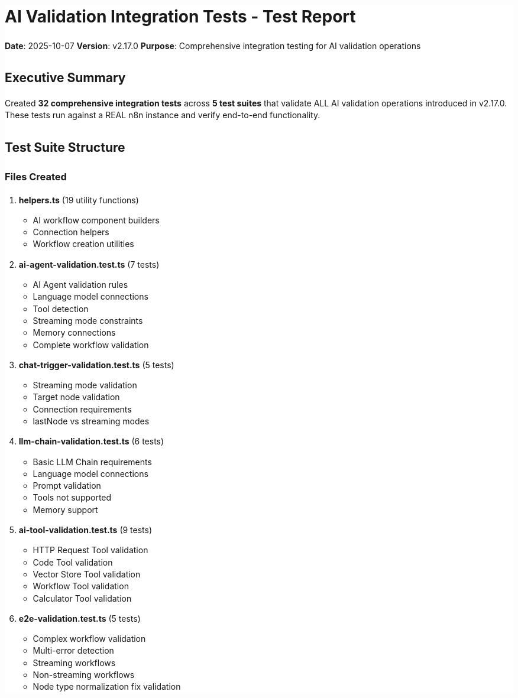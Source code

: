 # AI Validation Integration Tests - Test Report

**Date**: 2025-10-07
**Version**: v2.17.0
**Purpose**: Comprehensive integration testing for AI validation operations

## Executive Summary

Created **32 comprehensive integration tests** across **5 test suites** that validate ALL AI validation operations introduced in v2.17.0. These tests run against a REAL n8n instance and verify end-to-end functionality.

## Test Suite Structure

### Files Created

1. **helpers.ts** (19 utility functions)
   - AI workflow component builders
   - Connection helpers
   - Workflow creation utilities

2. **ai-agent-validation.test.ts** (7 tests)
   - AI Agent validation rules
   - Language model connections
   - Tool detection
   - Streaming mode constraints
   - Memory connections
   - Complete workflow validation

3. **chat-trigger-validation.test.ts** (5 tests)
   - Streaming mode validation
   - Target node validation
   - Connection requirements
   - lastNode vs streaming modes

4. **llm-chain-validation.test.ts** (6 tests)
   - Basic LLM Chain requirements
   - Language model connections
   - Prompt validation
   - Tools not supported
   - Memory support

5. **ai-tool-validation.test.ts** (9 tests)
   - HTTP Request Tool validation
   - Code Tool validation
   - Vector Store Tool validation
   - Workflow Tool validation
   - Calculator Tool validation

6. **e2e-validation.test.ts** (5 tests)
   - Complex workflow validation
   - Multi-error detection
   - Streaming workflows
   - Non-streaming workflows
   - Node type normalization fix validation
